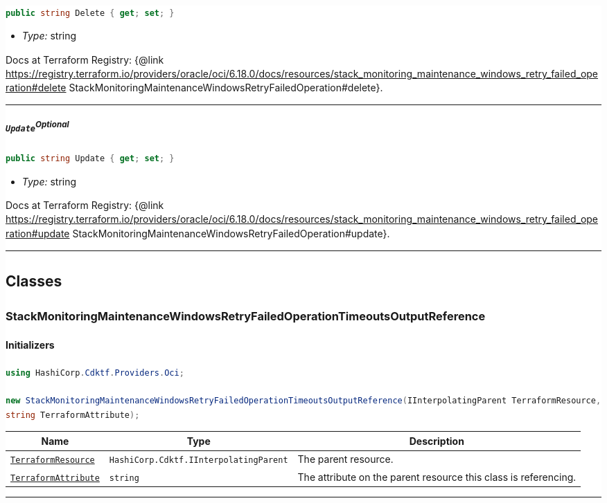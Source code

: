 ```csharp
public string Delete { get; set; }
```

- *Type:* string

Docs at Terraform Registry: {@link https://registry.terraform.io/providers/oracle/oci/6.18.0/docs/resources/stack_monitoring_maintenance_windows_retry_failed_operation#delete StackMonitoringMaintenanceWindowsRetryFailedOperation#delete}.

---

##### `Update`<sup>Optional</sup> <a name="Update" id="rhizo-co-terraform-provider-oci.stackMonitoringMaintenanceWindowsRetryFailedOperation.StackMonitoringMaintenanceWindowsRetryFailedOperationTimeouts.property.update"></a>

```csharp
public string Update { get; set; }
```

- *Type:* string

Docs at Terraform Registry: {@link https://registry.terraform.io/providers/oracle/oci/6.18.0/docs/resources/stack_monitoring_maintenance_windows_retry_failed_operation#update StackMonitoringMaintenanceWindowsRetryFailedOperation#update}.

---

## Classes <a name="Classes" id="Classes"></a>

### StackMonitoringMaintenanceWindowsRetryFailedOperationTimeoutsOutputReference <a name="StackMonitoringMaintenanceWindowsRetryFailedOperationTimeoutsOutputReference" id="rhizo-co-terraform-provider-oci.stackMonitoringMaintenanceWindowsRetryFailedOperation.StackMonitoringMaintenanceWindowsRetryFailedOperationTimeoutsOutputReference"></a>

#### Initializers <a name="Initializers" id="rhizo-co-terraform-provider-oci.stackMonitoringMaintenanceWindowsRetryFailedOperation.StackMonitoringMaintenanceWindowsRetryFailedOperationTimeoutsOutputReference.Initializer"></a>

```csharp
using HashiCorp.Cdktf.Providers.Oci;

new StackMonitoringMaintenanceWindowsRetryFailedOperationTimeoutsOutputReference(IInterpolatingParent TerraformResource, string TerraformAttribute);
```

| **Name** | **Type** | **Description** |
| --- | --- | --- |
| <code><a href="#rhizo-co-terraform-provider-oci.stackMonitoringMaintenanceWindowsRetryFailedOperation.StackMonitoringMaintenanceWindowsRetryFailedOperationTimeoutsOutputReference.Initializer.parameter.terraformResource">TerraformResource</a></code> | <code>HashiCorp.Cdktf.IInterpolatingParent</code> | The parent resource. |
| <code><a href="#rhizo-co-terraform-provider-oci.stackMonitoringMaintenanceWindowsRetryFailedOperation.StackMonitoringMaintenanceWindowsRetryFailedOperationTimeoutsOutputReference.Initializer.parameter.terraformAttribute">TerraformAttribute</a></code> | <code>string</code> | The attribute on the parent resource this class is referencing. |

---